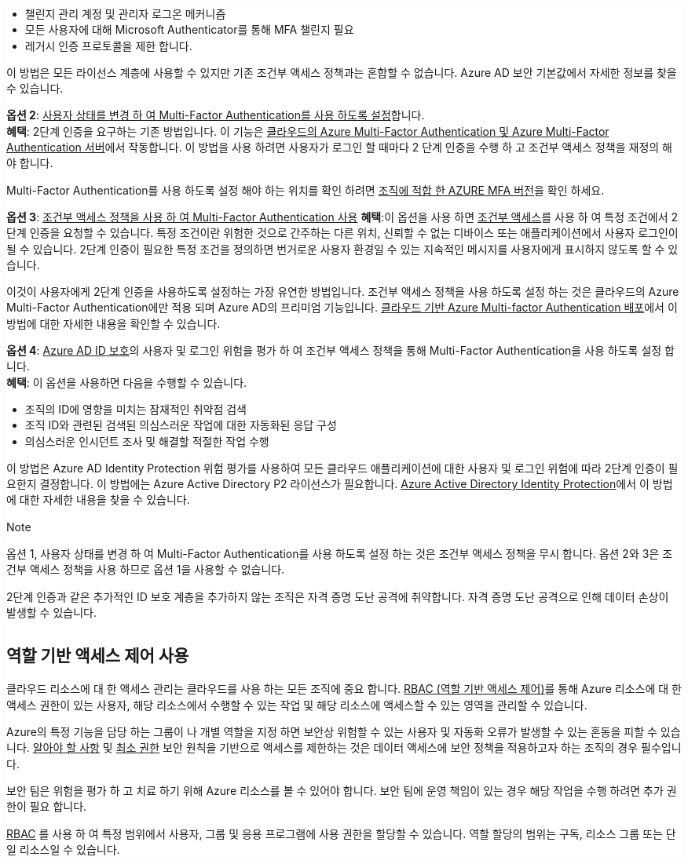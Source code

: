 * 챌린지 관리 계정 및 관리자 로그온 메커니즘
* 모든 사용자에 대해 Microsoft Authenticator를 통해 MFA 챌린지 필요
* 레거시 인증 프로토콜을 제한 합니다.

이 방법은 모든 라이선스 계층에 사용할 수 있지만 기존 조건부 액세스 정책과는 혼합할 수 없습니다. Azure AD 보안 기본값에서 자세한 정보를 찾을 수 있습니다.

**옵션 2**: [사용자 상태를 변경 하 여 Multi-Factor Authentication를 사용 하도록 설정](../../active-directory/authentication/howto-mfa-userstates.md)합니다.   
**혜택**: 2단계 인증을 요구하는 기존 방법입니다. 이 기능은 [클라우드의 Azure Multi-Factor Authentication 및 Azure Multi-Factor Authentication 서버](/azure/active-directory/authentication/concept-mfa-whichversion)에서 작동합니다. 이 방법을 사용 하려면 사용자가 로그인 할 때마다 2 단계 인증을 수행 하 고 조건부 액세스 정책을 재정의 해야 합니다.

Multi-Factor Authentication를 사용 하도록 설정 해야 하는 위치를 확인 하려면 [조직에 적합 한 AZURE MFA 버전](/azure/active-directory/authentication/concept-mfa-whichversion)을 확인 하세요.

**옵션 3**: [조건부 액세스 정책을 사용 하 여 Multi-Factor Authentication 사용](/azure/active-directory/authentication/howto-mfa-getstarted)
**혜택**:이 옵션을 사용 하면 [조건부 액세스](/azure/active-directory/active-directory-conditional-access-azure-portal)를 사용 하 여 특정 조건에서 2 단계 인증을 요청할 수 있습니다. 특정 조건이란 위험한 것으로 간주하는 다른 위치, 신뢰할 수 없는 디바이스 또는 애플리케이션에서 사용자 로그인이 될 수 있습니다. 2단계 인증이 필요한 특정 조건을 정의하면 번거로운 사용자 환경일 수 있는 지속적인 메시지를 사용자에게 표시하지 않도록 할 수 있습니다.

이것이 사용자에게 2단계 인증을 사용하도록 설정하는 가장 유연한 방법입니다. 조건부 액세스 정책을 사용 하도록 설정 하는 것은 클라우드의 Azure Multi-Factor Authentication에만 적용 되며 Azure AD의 프리미엄 기능입니다. [클라우드 기반 Azure Multi-factor Authentication 배포](/azure/active-directory/authentication/howto-mfa-getstarted)에서 이 방법에 대한 자세한 내용을 확인할 수 있습니다.

**옵션 4**: [Azure AD ID 보호](/azure/active-directory/authentication/tutorial-risk-based-sspr-mfa)의 사용자 및 로그인 위험을 평가 하 여 조건부 액세스 정책을 통해 Multi-Factor Authentication을 사용 하도록 설정 합니다.   
**혜택**: 이 옵션을 사용하면 다음을 수행할 수 있습니다.

* 조직의 ID에 영향을 미치는 잠재적인 취약점 검색
* 조직 ID와 관련된 검색된 의심스러운 작업에 대한 자동화된 응답 구성
* 의심스러운 인시던트 조사 및 해결할 적절한 작업 수행

이 방법은 Azure AD Identity Protection 위험 평가를 사용하여 모든 클라우드 애플리케이션에 대한 사용자 및 로그인 위험에 따라 2단계 인증이 필요한지 결정합니다. 이 방법에는 Azure Active Directory P2 라이선스가 필요합니다. [Azure Active Directory Identity Protection](/azure/active-directory/identity-protection/overview)에서 이 방법에 대한 자세한 내용을 찾을 수 있습니다.

> [!Note]
> 옵션 1, 사용자 상태를 변경 하 여 Multi-Factor Authentication를 사용 하도록 설정 하는 것은 조건부 액세스 정책을 무시 합니다. 옵션 2와 3은 조건부 액세스 정책을 사용 하므로 옵션 1을 사용할 수 없습니다.

2단계 인증과 같은 추가적인 ID 보호 계층을 추가하지 않는 조직은 자격 증명 도난 공격에 취약합니다. 자격 증명 도난 공격으로 인해 데이터 손상이 발생할 수 있습니다.

## <a name="use-role-based-access-control"></a>역할 기반 액세스 제어 사용

클라우드 리소스에 대 한 액세스 관리는 클라우드를 사용 하는 모든 조직에 중요 합니다. [RBAC (역할 기반 액세스 제어)](/azure/role-based-access-control/overview)를 통해 Azure 리소스에 대 한 액세스 권한이 있는 사용자, 해당 리소스에서 수행할 수 있는 작업 및 해당 리소스에 액세스할 수 있는 영역을 관리할 수 있습니다.

Azure의 특정 기능을 담당 하는 그룹이 나 개별 역할을 지정 하면 보안상 위험할 수 있는 사용자 및 자동화 오류가 발생할 수 있는 혼동을 피할 수 있습니다. [알아야 할 사항](https://en.wikipedia.org/wiki/Need_to_know) 및 [최소 권한](https://en.wikipedia.org/wiki/Principle_of_least_privilege) 보안 원칙을 기반으로 액세스를 제한하는 것은 데이터 액세스에 보안 정책을 적용하고자 하는 조직의 경우 필수입니다.

보안 팀은 위험을 평가 하 고 치료 하기 위해 Azure 리소스를 볼 수 있어야 합니다. 보안 팀에 운영 책임이 있는 경우 해당 작업을 수행 하려면 추가 권한이 필요 합니다.

[RBAC](/azure/role-based-access-control/overview) 를 사용 하 여 특정 범위에서 사용자, 그룹 및 응용 프로그램에 사용 권한을 할당할 수 있습니다. 역할 할당의 범위는 구독, 리소스 그룹 또는 단일 리소스일 수 있습니다.

